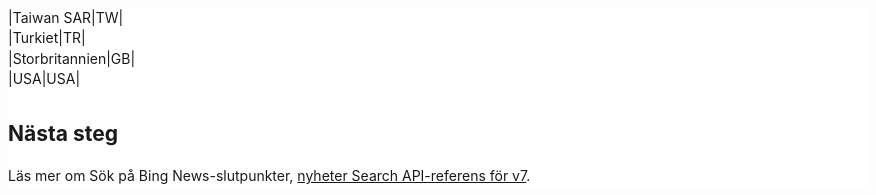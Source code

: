 |Taiwan SAR|TW|  
|Turkiet|TR|  
|Storbritannien|GB|  
|USA|USA|

## <a name="next-steps"></a>Nästa steg
Läs mer om Sök på Bing News-slutpunkter, [nyheter Search API-referens för v7](https://docs.microsoft.com/rest/api/cognitiveservices/bing-news-api-v7-reference).
